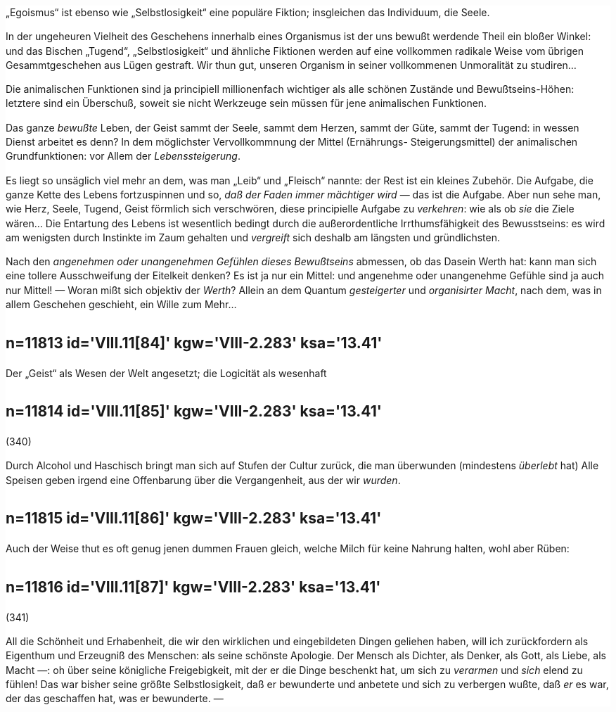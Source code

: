 „Egoismus“ ist ebenso wie „Selbstlosigkeit“ eine populäre Fiktion; insgleichen das Individuum, die Seele.

In der ungeheuren Vielheit des Geschehens innerhalb eines Organismus ist der uns bewußt werdende Theil ein bloßer Winkel: und das Bischen „Tugend“, „Selbstlosigkeit“ und ähnliche Fiktionen werden auf eine vollkommen radikale Weise vom übrigen Gesammtgeschehen aus Lügen gestraft. Wir thun gut, unseren Organism in seiner vollkommenen Unmoralität zu studiren…

Die animalischen Funktionen sind ja principiell millionenfach wichtiger als alle schönen Zustände und Bewußtseins-Höhen: letztere sind ein Überschuß, soweit sie nicht Werkzeuge sein müssen für jene animalischen Funktionen.

Das ganze *bewußte* Leben, der Geist sammt der Seele, sammt dem Herzen, sammt der Güte, sammt der Tugend: in wessen Dienst arbeitet es denn? In dem möglichster Vervollkommnung der Mittel (Ernährungs- Steigerungsmittel) der animalischen Grundfunktionen: vor Allem der *Lebenssteigerung*.

Es liegt so unsäglich viel mehr an dem, was man „Leib“ und „Fleisch“ nannte: der Rest ist ein kleines Zubehör. Die Aufgabe, die ganze Kette des Lebens fortzuspinnen und so, *daß der Faden immer mächtiger wird* — das ist die Aufgabe. Aber nun sehe man, wie Herz, Seele, Tugend, Geist förmlich sich verschwören, diese principielle Aufgabe zu *verkehren*: wie als ob *sie* die Ziele wären… Die Entartung des Lebens ist wesentlich bedingt durch die außerordentliche Irrthumsfähigkeit des Bewusstseins: es wird am wenigsten durch Instinkte im Zaum gehalten und *vergreift* sich deshalb am längsten und gründlichsten.

Nach den *angenehmen oder unangenehmen Gefühlen dieses Bewußtseins* abmessen, ob das Dasein Werth hat: kann man sich eine tollere Ausschweifung der Eitelkeit denken? Es ist ja nur ein Mittel: und angenehme oder unangenehme Gefühle sind ja auch nur Mittel! — Woran mißt sich objektiv der *Werth*? Allein an dem Quantum *gesteigerter* und *organisirter Macht*, nach dem, was in allem Geschehen geschieht, ein Wille zum Mehr…

## n=11813 id='VIII.11[84]' kgw='VIII-2.283' ksa='13.41'

Der „Geist“ als Wesen der Welt angesetzt; die Logicität als wesenhaft

## n=11814 id='VIII.11[85]' kgw='VIII-2.283' ksa='13.41'

(340)

Durch Alcohol und Haschisch bringt man sich auf Stufen der Cultur zurück, die man überwunden (mindestens *überlebt* hat) Alle Speisen geben irgend eine Offenbarung über die Vergangenheit, aus der wir *wurden*.

## n=11815 id='VIII.11[86]' kgw='VIII-2.283' ksa='13.41'

Auch der Weise thut es oft genug jenen dummen Frauen gleich, welche Milch für keine Nahrung halten, wohl aber Rüben:

## n=11816 id='VIII.11[87]' kgw='VIII-2.283' ksa='13.41'

(341)

All die Schönheit und Erhabenheit, die wir den wirklichen und eingebildeten Dingen geliehen haben, will ich zurückfordern als Eigenthum und Erzeugniß des Menschen: als seine schönste Apologie. Der Mensch als Dichter, als Denker, als Gott, als Liebe, als Macht —: oh über seine königliche Freigebigkeit, mit der er die Dinge beschenkt hat, um sich zu *verarmen* und *sich* elend zu fühlen! Das war bisher seine größte Selbstlosigkeit, daß er bewunderte und anbetete und sich zu verbergen wußte, daß *er* es war, der das geschaffen hat, was er bewunderte. —
